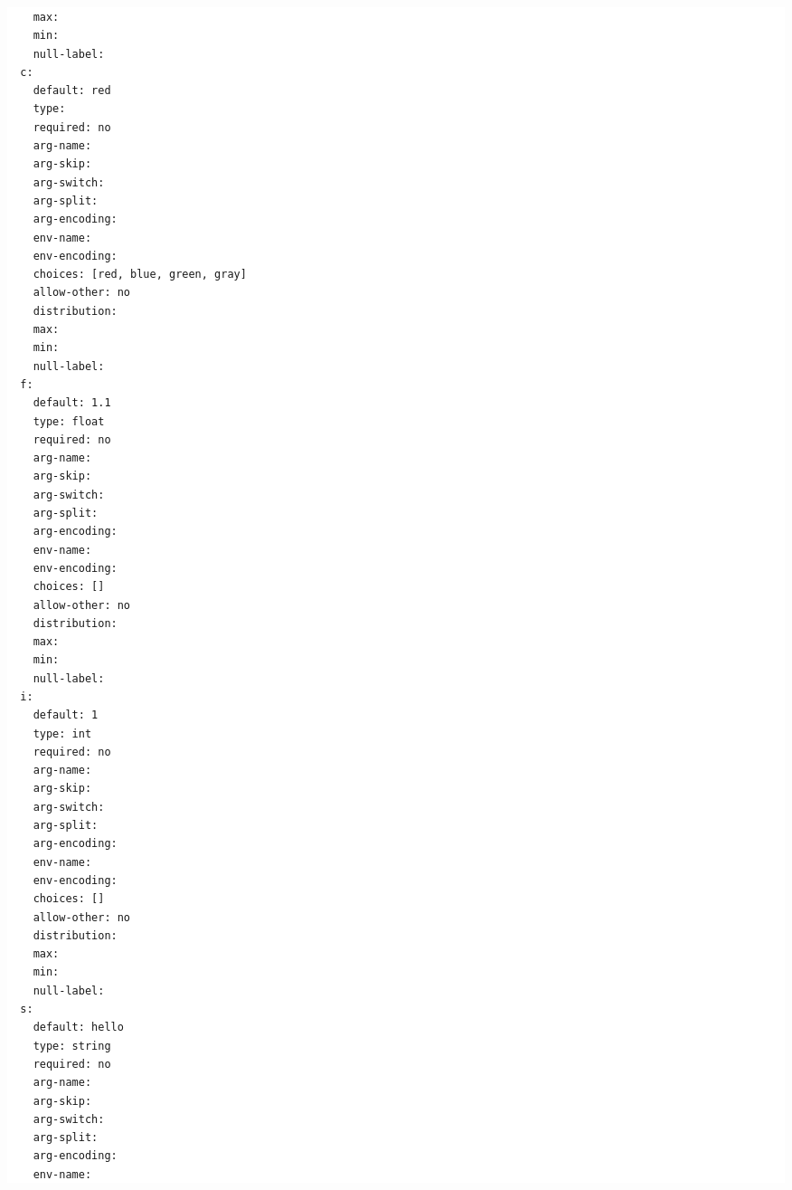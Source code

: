         max:
        min:
        null-label:
      c:
        default: red
        type:
        required: no
        arg-name:
        arg-skip:
        arg-switch:
        arg-split:
        arg-encoding:
        env-name:
        env-encoding:
        choices: [red, blue, green, gray]
        allow-other: no
        distribution:
        max:
        min:
        null-label:
      f:
        default: 1.1
        type: float
        required: no
        arg-name:
        arg-skip:
        arg-switch:
        arg-split:
        arg-encoding:
        env-name:
        env-encoding:
        choices: []
        allow-other: no
        distribution:
        max:
        min:
        null-label:
      i:
        default: 1
        type: int
        required: no
        arg-name:
        arg-skip:
        arg-switch:
        arg-split:
        arg-encoding:
        env-name:
        env-encoding:
        choices: []
        allow-other: no
        distribution:
        max:
        min:
        null-label:
      s:
        default: hello
        type: string
        required: no
        arg-name:
        arg-skip:
        arg-switch:
        arg-split:
        arg-encoding:
        env-name: